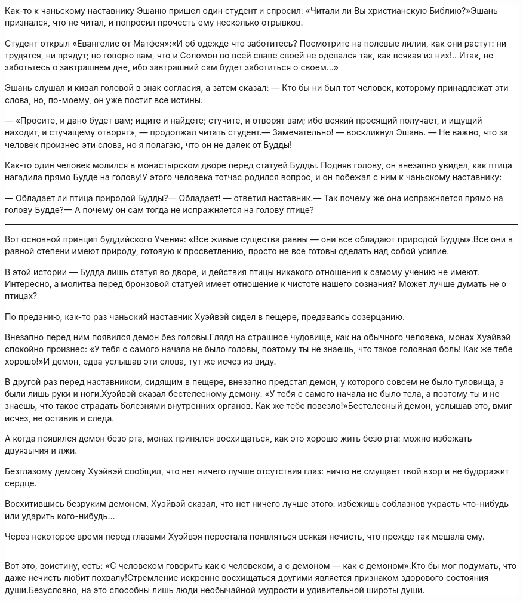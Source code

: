 Как-то к чаньскому наставнику Эшаню пришел один студент и спросил: «Читали ли Вы христианскую Библию?»Эшань признался, что не читал, и попросил прочесть ему несколько отрывков.

Студент открыл «Евангелие от Матфея»:«И об одежде что заботитесь? Посмотрите на полевые лилии, как они растут: ни трудятся, ни прядут; но говорю вам, что и Соломон во всей славе своей не одевался так, как всякая из них!.. Итак, не заботьтесь о завтрашнем дне, ибо завтрашний сам будет заботиться о своем…»

Эшань слушал и кивал головой в знак согласия, а затем сказал: — Кто бы ни был тот человек, которому принадлежат эти слова, но, по-моему, он уже постиг все истины.

— «Просите, и дано будет вам; ищите и найдете; стучите, и отворят вам; ибо всякий просящий получает, и ищущий находит, и стучащему отворят», — продолжал читать студент.— Замечательно! — воскликнул Эшань. — Не важно, что за человек произнес эти слова, но я полагаю, что он не далек от Будды!

Как-то один человек молился в монастырском дворе перед статуей Будды. Подняв голову, он внезапно увидел, как птица нагадила прямо Будде на голову!У этого человека тотчас родился вопрос, и он побежал с ним к чаньскому наставнику:

— Обладает ли птица природой Будды?— Обладает! — ответил наставник.— Так почему же она испражняется прямо на голову Будде?— А почему он сам тогда не испражняется на голову птице?

***

Вот основной принцип буддийского Учения: «Все живые существа равны — они все обладают природой Будды».Все они в равной степени имеют природу, готовую к просветлению, просто не все готовы сделать над собой усилие.

В этой истории — Будда лишь статуя во дворе, и действия птицы никакого отношения к самому учению не имеют. Интересно, а молитва перед бронзовой статуей имеет отношение к чистоте нашего сознания? Может лучше думать не о птицах?

По преданию, как-то раз чаньский наставник Хуэйвэй сидел в пещере, предаваясь созерцанию.

Внезапно перед ним появился демон без головы.Глядя на страшное чудовище, как на обычного человека, монах Хуэйвэй спокойно произнес: «У тебя с самого начала не было головы, поэтому ты не знаешь, что такое головная боль! Как же тебе хорошо!»И демон, едва услышав эти слова, тут же исчез из виду.

В другой раз перед наставником, сидящим в пещере, внезапно предстал демон, у которого совсем не было туловища, а были лишь руки и ноги.Хуэйвэй сказал бестелесному демону: «У тебя с самого начала не было тела, а поэтому ты и не знаешь, что такое страдать болезнями внутренних органов. Как же тебе повезло!»Бестелесный демон, услышав это, вмиг исчез, не оставив и следа.

А когда появился демон безо рта, монах принялся восхищаться, как это хорошо жить безо рта: можно избежать двуязычия и лжи. 

Безглазому демону Хуэйвэй сообщил, что нет ничего лучше отсутствия глаз: ничто не смущает твой взор и не будоражит сердце. 

Восхитившись безруким демоном, Хуэйвэй сказал, что нет ничего лучше этого: избежишь соблазнов украсть что-нибудь или ударить кого-нибудь…

Через некоторое время перед глазами Хуэйвэя перестала появляться всякая нечисть, что прежде так мешала ему. 

***

Вот это, воистину, есть: «С человеком говорить как с человеком, а с демоном — как с демоном».Кто бы мог подумать, что даже нечисть любит похвалу!Стремление искренне восхищаться другими является признаком здорового состояния души.Безусловно, на это способны лишь люди необычайной мудрости и удивительной широты души.
